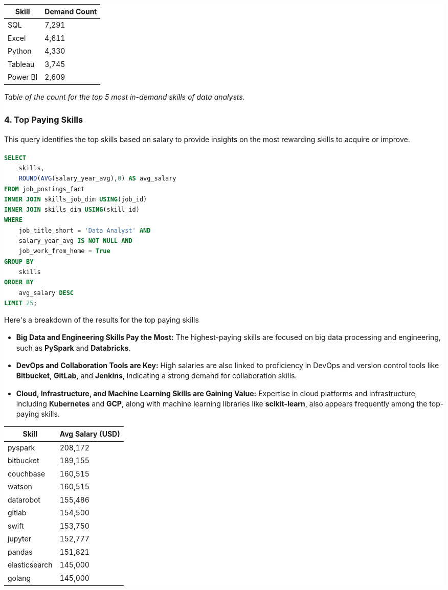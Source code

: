 | Skill    | Demand Count |
|----------|--------------|
| SQL      | 7,291        |
| Excel    | 4,611        |
| Python   | 4,330        |
| Tableau  | 3,745        |
| Power BI | 2,609        |
*Table of the count for the top 5 most in-demand skills of data analysts.*

### 4. Top Paying Skills
This query identifies the top skills based on salary to provide insights on the most rewarding skills to acquire or improve.
```SQL
SELECT
    skills,
    ROUND(AVG(salary_year_avg),0) AS avg_salary
FROM job_postings_fact
INNER JOIN skills_job_dim USING(job_id)
INNER JOIN skills_dim USING(skill_id)
WHERE
    job_title_short = 'Data Analyst' AND
    salary_year_avg IS NOT NULL AND
    job_work_from_home = True
GROUP BY
    skills
ORDER BY
    avg_salary DESC
LIMIT 25;
```
Here's a breakdown of the results for the top paying skills
- **Big Data and Engineering Skills Pay the Most:** The highest-paying skills are focused on big data processing and engineering, such as **PySpark** and **Databricks**.

- **DevOps and Collaboration Tools are Key:** High salaries are also linked to proficiency in DevOps and version control tools like **Bitbucket**, **GitLab**, and **Jenkins**, indicating a strong demand for collaboration skills.

- **Cloud, Infrastructure, and Machine Learning Skills are Gaining Value:** Expertise in cloud platforms and infrastructure, including **Kubernetes** and **GCP**, along with machine learning libraries like **scikit-learn**, also appears frequently among the top-paying skills.

| Skill         | Avg Salary (USD) |
|---------------|------------------|
| pyspark       | 208,172          |
| bitbucket     | 189,155          |
| couchbase     | 160,515          |
| watson        | 160,515          |
| datarobot     | 155,486          |
| gitlab        | 154,500          |
| swift         | 153,750          |
| jupyter       | 152,777          |
| pandas        | 151,821          |
| elasticsearch | 145,000          |
| golang        | 145,000          |